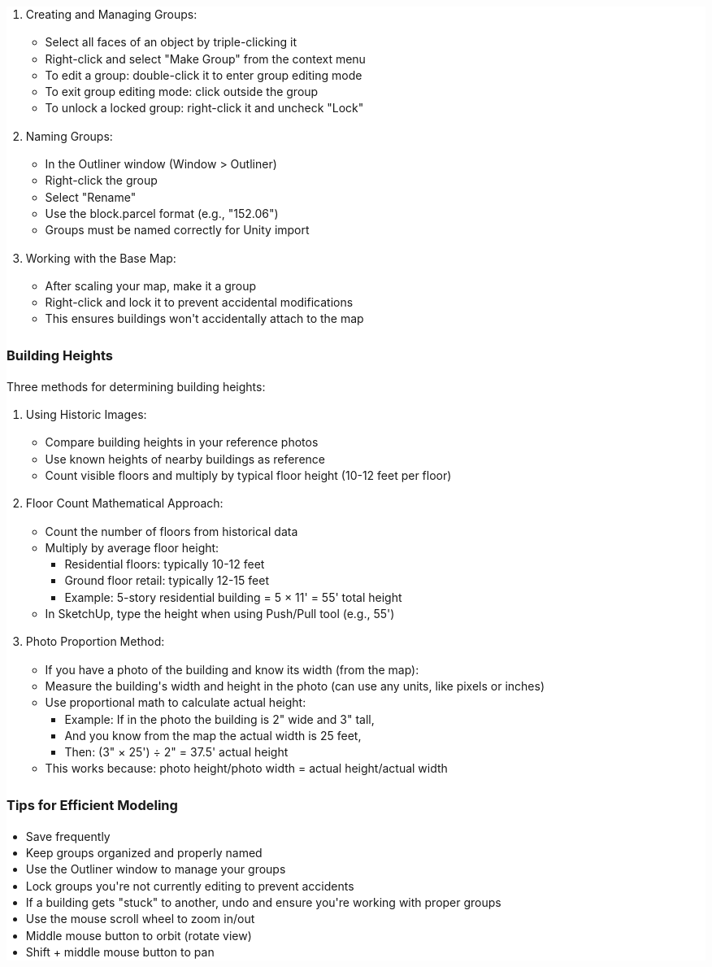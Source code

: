 1. Creating and Managing Groups:
   - Select all faces of an object by triple-clicking it
   - Right-click and select "Make Group" from the context menu
   - To edit a group: double-click it to enter group editing mode
   - To exit group editing mode: click outside the group
   - To unlock a locked group: right-click it and uncheck "Lock"

2. Naming Groups:
   - In the Outliner window (Window > Outliner)
   - Right-click the group
   - Select "Rename"
   - Use the block.parcel format (e.g., "152.06")
   - Groups must be named correctly for Unity import

3. Working with the Base Map:
   - After scaling your map, make it a group
   - Right-click and lock it to prevent accidental modifications
   - This ensures buildings won't accidentally attach to the map

### Building Heights

Three methods for determining building heights:

1. Using Historic Images:
   - Compare building heights in your reference photos
   - Use known heights of nearby buildings as reference
   - Count visible floors and multiply by typical floor height (10-12 feet per floor)

2. Floor Count Mathematical Approach:
   - Count the number of floors from historical data
   - Multiply by average floor height:
     - Residential floors: typically 10-12 feet
     - Ground floor retail: typically 12-15 feet
     - Example: 5-story residential building = 5 × 11' = 55' total height
   - In SketchUp, type the height when using Push/Pull tool (e.g., 55')

3. Photo Proportion Method:
   - If you have a photo of the building and know its width (from the map):
   - Measure the building's width and height in the photo (can use any units, like pixels or inches)
   - Use proportional math to calculate actual height:
     - Example: If in the photo the building is 2" wide and 3" tall,
     - And you know from the map the actual width is 25 feet,
     - Then: (3" × 25') ÷ 2" = 37.5' actual height
   - This works because: photo height/photo width = actual height/actual width

### Tips for Efficient Modeling

- Save frequently
- Keep groups organized and properly named
- Use the Outliner window to manage your groups
- Lock groups you're not currently editing to prevent accidents
- If a building gets "stuck" to another, undo and ensure you're working with proper groups
- Use the mouse scroll wheel to zoom in/out
- Middle mouse button to orbit (rotate view)
- Shift + middle mouse button to pan
